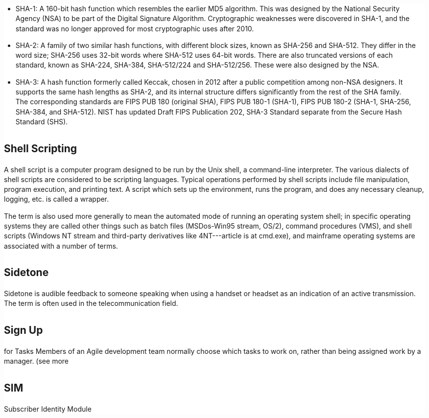-   SHA-1: A 160-bit hash function which resembles the earlier MD5
    algorithm. This was designed by the National Security Agency (NSA)
    to be part of the Digital Signature Algorithm. Cryptographic
    weaknesses were discovered in SHA-1, and the standard was no longer
    approved for most cryptographic uses after 2010.

-   SHA-2: A family of two similar hash functions, with different block
    sizes, known as SHA-256 and SHA-512. They differ in the word size;
    SHA-256 uses 32-bit words where SHA-512 uses 64-bit words. There are
    also truncated versions of each standard, known as SHA-224, SHA-384,
    SHA-512/224 and SHA-512/256. These were also designed by the NSA.

-   SHA-3: A hash function formerly called Keccak, chosen in 2012 after
    a public competition among non-NSA designers. It supports the same
    hash lengths as SHA-2, and its internal structure differs
    significantly from the rest of the SHA family.\
    The corresponding standards are FIPS PUB 180 (original SHA), FIPS
    PUB 180-1 (SHA-1), FIPS PUB 180-2 (SHA-1, SHA-256, SHA-384, and
    SHA-512). NIST has updated Draft FIPS Publication 202, SHA-3
    Standard separate from the Secure Hash Standard (SHS).

##  Shell Scripting

A shell script is a computer program designed to be run by the Unix
shell, a command-line interpreter. The various dialects of shell scripts
are considered to be scripting languages. Typical operations performed
by shell scripts include file manipulation, program execution, and
printing text. A script which sets up the environment, runs the program,
and does any necessary cleanup, logging, etc. is called a wrapper.

The term is also used more generally to mean the automated mode of
running an operating system shell; in specific operating systems they
are called other things such as batch files (MSDos-Win95 stream, OS/2),
command procedures (VMS), and shell scripts (Windows NT stream and
third-party derivatives like 4NT---article is at cmd.exe), and mainframe
operating systems are associated with a number of terms.

##  Sidetone

Sidetone is audible feedback to someone speaking when using a handset or
headset as an indication of an active transmission. The term is often
used in the telecommunication field.

##  Sign Up

for Tasks Members of an Agile development team normally choose which
tasks to work on, rather than being assigned work by a manager. (see
more

##  SIM

Subscriber Identity Module
